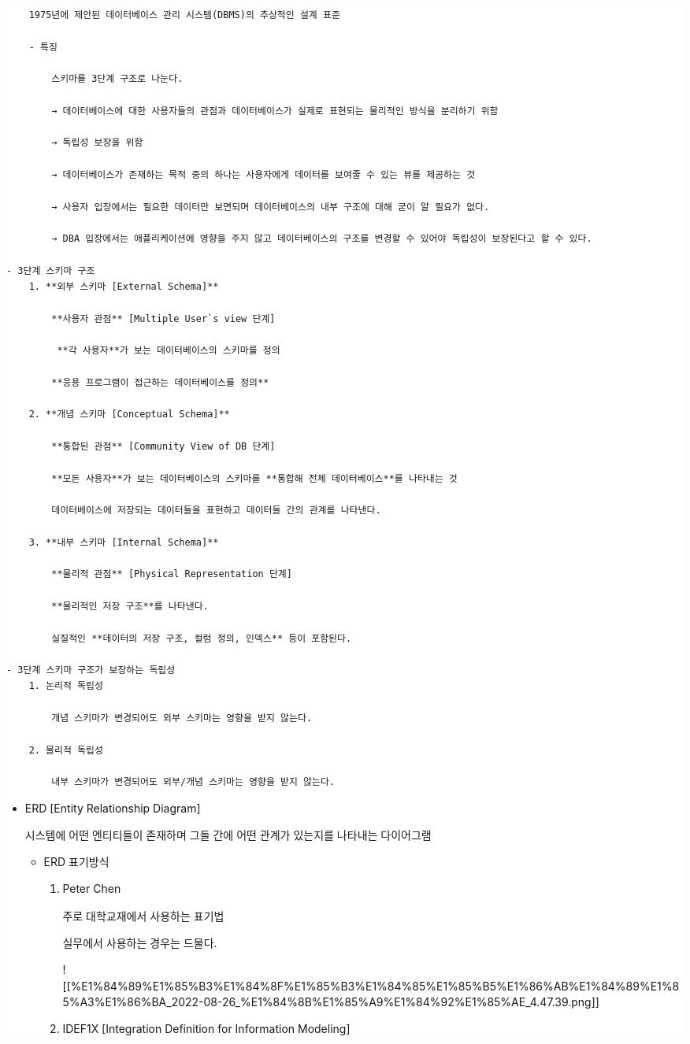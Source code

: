         1975년에 제안된 데이터베이스 관리 시스템(DBMS)의 추상적인 설계 표준

        - 특징

            스키마를 3단계 구조로 나눈다.

            → 데이터베이스에 대한 사용자들의 관점과 데이터베이스가 실제로 표현되는 물리적인 방식을 분리하기 위함

            → 독립성 보장을 위함

            → 데이터베이스가 존재하는 목적 중의 하나는 사용자에게 데이터를 보여줄 수 있는 뷰를 제공하는 것

            → 사용자 입장에서는 필요한 데이터만 보면되며 데이터베이스의 내부 구조에 대해 굳이 알 필요가 없다.

            → DBA 입장에서는 애플리케이션에 영향을 주지 않고 데이터베이스의 구조를 변경할 수 있어야 독립성이 보장된다고 할 수 있다.

    - 3단계 스키마 구조
        1. **외부 스키마 [External Schema]**

            **사용자 관점** [Multiple User`s view 단계]

             **각 사용자**가 보는 데이터베이스의 스키마를 정의

            **응용 프로그램이 접근하는 데이터베이스를 정의**

        2. **개념 스키마 [Conceptual Schema]**

            **통합된 관점** [Community View of DB 단계]

            **모든 사용자**가 보는 데이터베이스의 스키마를 **통합해 전체 데이터베이스**를 나타내는 것

            데이터베이스에 저장되는 데이터들을 표현하고 데이터들 간의 관계를 나타낸다.

        3. **내부 스키마 [Internal Schema]**

            **물리적 관점** [Physical Representation 단계]

            **물리적인 저장 구조**를 나타낸다.

            실질적인 **데이터의 저장 구조, 컬럼 정의, 인덱스** 등이 포함된다.

    - 3단계 스키마 구조가 보장하는 독립성
        1. 논리적 독립성

            개념 스키마가 변경되어도 외부 스키마는 영향을 받지 않는다.

        2. 물리적 독립성

            내부 스키마가 변경되어도 외부/개념 스키마는 영향을 받지 않는다.

- ERD [Entity Relationship Diagram]

    시스템에 어떤 엔티티들이 존재하며 그들 간에 어떤 관계가 있는지를 나타내는 다이어그램

    - ERD 표기방식
        1. Peter Chen

            주로 대학교재에서 사용하는 표기법

            실무에서 사용하는 경우는 드물다.

            ![[%E1%84%89%E1%85%B3%E1%84%8F%E1%85%B3%E1%84%85%E1%85%B5%E1%86%AB%E1%84%89%E1%85%A3%E1%86%BA_2022-08-26_%E1%84%8B%E1%85%A9%E1%84%92%E1%85%AE_4.47.39.png]]

        2. IDEF1X [Integration Definition for Information Modeling]
